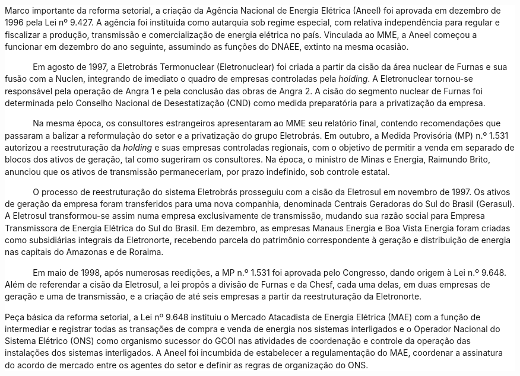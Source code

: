 Marco importante da reforma setorial, a criação da Agência Nacional de
Energia Elétrica (Aneel) foi aprovada em dezembro de 1996 pela Lei nº
9.427. A agência foi instituída como autarquia sob regime especial, com
relativa independência para regular e fiscalizar a produção, transmissão
e comercialização de energia elétrica no país. Vinculada ao MME, a Aneel
começou a funcionar em dezembro do ano seguinte, assumindo as funções do
DNAEE, extinto na mesma ocasião.

            Em agosto de 1997, a Eletrobrás Termonuclear (Eletronuclear)
foi criada a partir da cisão da área nuclear de Furnas e sua fusão com a
Nuclen, integrando de imediato o quadro de empresas controladas pela
*holding*. A Eletronuclear tornou-se responsável pela operação de Angra
1 e pela conclusão das obras de Angra 2. A cisão do segmento nuclear de
Furnas foi determinada pelo Conselho Nacional de Desestatização (CND)
como medida preparatória para a privatização da empresa.

            Na mesma época, os consultores estrangeiros apresentaram ao
MME seu relatório final, contendo recomendações que passaram a balizar a
reformulação do setor e a privatização do grupo Eletrobrás. Em outubro,
a Medida Provisória (MP) n.º 1.531 autorizou a reestruturação da
*holding* e suas empresas controladas regionais, com o objetivo de
permitir a venda em separado de blocos dos ativos de geração, tal como
sugeriram os consultores. Na época, o ministro de Minas e Energia,
Raimundo Brito, anunciou que os ativos de transmissão permaneceriam, por
prazo indefinido, sob controle estatal.

            O processo de reestruturação do sistema Eletrobrás
prosseguiu com a cisão da Eletrosul em novembro de 1997. Os ativos de
geração da empresa foram transferidos para uma nova companhia,
denominada Centrais Geradoras do Sul do Brasil (Gerasul). A Eletrosul
transformou-se assim numa empresa exclusivamente de transmissão, mudando
sua razão social para Empresa Transmissora de Energia Elétrica do Sul do
Brasil. Em dezembro, as empresas Manaus Energia e Boa Vista Energia
foram criadas como subsidiárias integrais da Eletronorte, recebendo
parcela do patrimônio correspondente à geração e distribuição de energia
nas capitais do Amazonas e de Roraima.

            Em maio de 1998, após numerosas reedições, a MP n.º 1.531
foi aprovada pelo Congresso, dando origem à Lei n.º 9.648. Além de
referendar a cisão da Eletrosul, a lei propôs a divisão de Furnas e da
Chesf, cada uma delas, em duas empresas de geração e uma de transmissão,
e a criação de até seis empresas a partir da reestruturação da
Eletronorte.

Peça básica da reforma setorial, a Lei nº 9.648 instituiu o Mercado
Atacadista de Energia Elétrica (MAE) com a função de intermediar e
registrar todas as transações de compra e venda de energia nos sistemas
interligados e o Operador Nacional do Sistema Elétrico (ONS) como
organismo sucessor do GCOI nas atividades de coordenação e controle da
operação das instalações dos sistemas interligados. A Aneel foi
incumbida de estabelecer a regulamentação do MAE, coordenar a assinatura
do acordo de mercado entre os agentes do setor e definir as regras de
organização do ONS.
